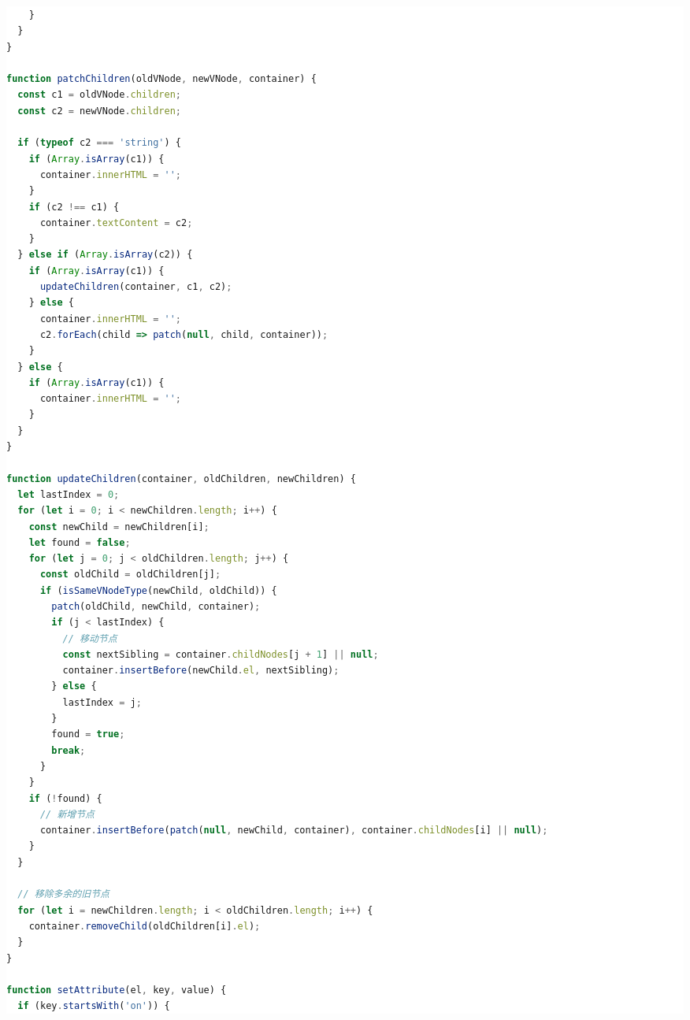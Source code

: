 ```javascript
    }
  }
}

function patchChildren(oldVNode, newVNode, container) {
  const c1 = oldVNode.children;
  const c2 = newVNode.children;

  if (typeof c2 === 'string') {
    if (Array.isArray(c1)) {
      container.innerHTML = '';
    }
    if (c2 !== c1) {
      container.textContent = c2;
    }
  } else if (Array.isArray(c2)) {
    if (Array.isArray(c1)) {
      updateChildren(container, c1, c2);
    } else {
      container.innerHTML = '';
      c2.forEach(child => patch(null, child, container));
    }
  } else {
    if (Array.isArray(c1)) {
      container.innerHTML = '';
    }
  }
}

function updateChildren(container, oldChildren, newChildren) {
  let lastIndex = 0;
  for (let i = 0; i < newChildren.length; i++) {
    const newChild = newChildren[i];
    let found = false;
    for (let j = 0; j < oldChildren.length; j++) {
      const oldChild = oldChildren[j];
      if (isSameVNodeType(newChild, oldChild)) {
        patch(oldChild, newChild, container);
        if (j < lastIndex) {
          // 移动节点
          const nextSibling = container.childNodes[j + 1] || null;
          container.insertBefore(newChild.el, nextSibling);
        } else {
          lastIndex = j;
        }
        found = true;
        break;
      }
    }
    if (!found) {
      // 新增节点
      container.insertBefore(patch(null, newChild, container), container.childNodes[i] || null);
    }
  }

  // 移除多余的旧节点
  for (let i = newChildren.length; i < oldChildren.length; i++) {
    container.removeChild(oldChildren[i].el);
  }
}

function setAttribute(el, key, value) {
  if (key.startsWith('on')) {
```